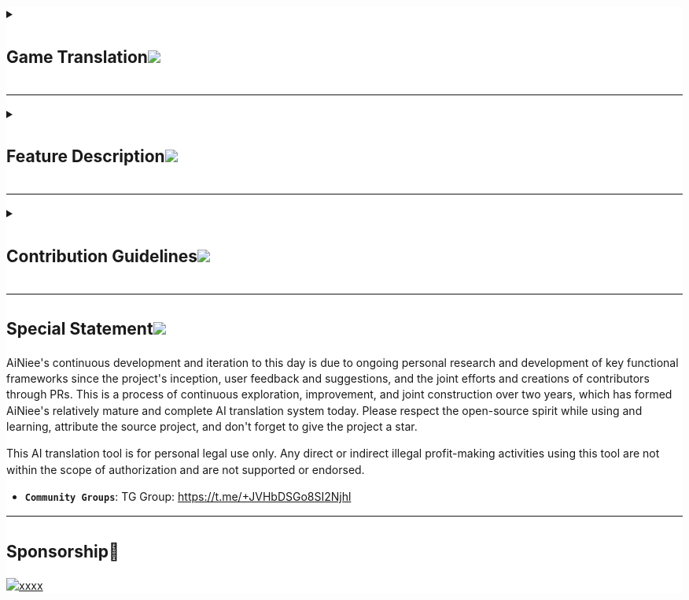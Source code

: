 
<details><summary>

## Game Translation[![](https://raw.githubusercontent.com/aregtech/areg-sdk/master/docs/img/pin.svg)](#game-translation)
</summary></details>

---
<details><summary>
  
## Feature Description[![](https://raw.githubusercontent.com/aregtech/areg-sdk/master/docs/img/pin.svg)](#feature-description)  
</summary></details>



---

<details><summary>

## Contribution Guidelines[![](https://raw.githubusercontent.com/aregtech/areg-sdk/master/docs/img/pin.svg)](#contribution-guidelines)  
</summary></details>


---

## Special Statement[![](https://raw.githubusercontent.com/aregtech/areg-sdk/master/docs/img/pin.svg)](#special-statement)   
AiNiee's continuous development and iteration to this day is due to ongoing personal research and development of key functional frameworks since the project's inception, user feedback and suggestions, and the joint efforts and creations of contributors through PRs.
This is a process of continuous exploration, improvement, and joint construction over two years, which has formed AiNiee's relatively mature and complete AI translation system today.
Please respect the open-source spirit while using and learning, attribute the source project, and don't forget to give the project a star.

This AI translation tool is for personal legal use only. Any direct or indirect illegal profit-making activities using this tool are not within the scope of authorization and are not supported or endorsed.

* **`Community Groups`**: TG Group: https://t.me/+JVHbDSGo8SI2Njhl

---



## Sponsorship💖
[![xxxx](https://raw.githubusercontent.com/NEKOparapa/AiNiee-chatgpt/main/Example%20image/Sponsor/徽章.png)](https://raw.githubusercontent.com/NEKOparapa/AiNiee-chatgpt/main/Example%20image/Sponsor/赞赏码.png)
